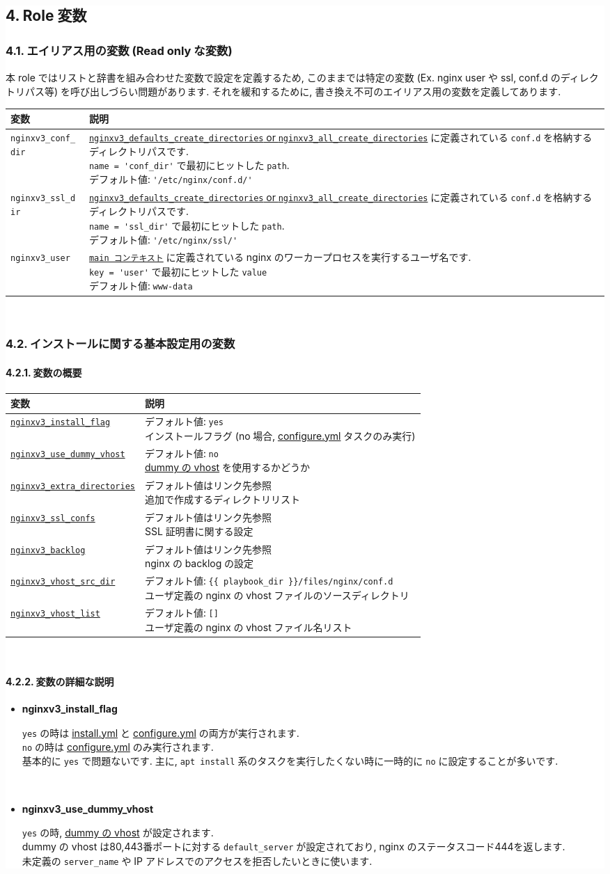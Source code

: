 ## 4. Role 変数

### 4.1. エイリアス用の変数 (Read only な変数)

本 role ではリストと辞書を組み合わせた変数で設定を定義するため, 
このままでは特定の変数 (Ex. nginx user や ssl, conf.d のディレクトリパス等) を呼び出しづらい問題があります. 
それを緩和するために, 書き換え不可のエイリアス用の変数を定義してあります.

| 変数 | 説明 |
| :-- | :-- |
| `nginxv3_conf_dir` | [`nginxv3_defaults_create_directories` or `nginxv3_all_create_directories`](#nginxv3_extra_directories) に定義されている `conf.d` を格納するディレクトリパスです.<br>`name = 'conf_dir'` で最初にヒットした `path`.<br>デフォルト値: `'/etc/nginx/conf.d/'` |
| `nginxv3_ssl_dir` | [`nginxv3_defaults_create_directories` or `nginxv3_all_create_directories`](#nginxv3_extra_directories) に定義されている `conf.d` を格納するディレクトリパスです.<br>`name = 'ssl_dir'` で最初にヒットした `path`.<br>デフォルト値: `'/etc/nginx/ssl/'` |
| `nginxv3_user` | [`main コンテキスト`](#main_context) に定義されている nginx のワーカープロセスを実行するユーザ名です.<br>`key = 'user'` で最初にヒットした `value`<br>デフォルト値: `www-data` |

<br>

### 4.2. インストールに関する基本設定用の変数

#### 4.2.1. 変数の概要

| 変数 | 説明 |
| :-- | :-- |
| [`nginxv3_install_flag`](#nginxv3_install_flag) |  デフォルト値: `yes` <br> インストールフラグ (no 場合, [configure.yml](tasks/configure.yml) タスクのみ実行) |
| [`nginxv3_use_dummy_vhost`](#nginxv3_use_dummy_vhost) |  デフォルト値: `no` <br> [dummy の vhost](templates/vhost_dummy.conf.j2) を使用するかどうか  |
| [`nginxv3_extra_directories`](#nginxv3_extra_directories) | デフォルト値はリンク先参照 <br> 追加で作成するディレクトリリスト |
| [`nginxv3_ssl_confs`](#nginxv3_ssl_confs) | デフォルト値はリンク先参照 <br> SSL 証明書に関する設定 |
| [`nginxv3_backlog`](#nginxv3_backlog) | デフォルト値はリンク先参照 <br> nginx の backlog の設定 |
| [`nginxv3_vhost_src_dir`](#nginxv3_vhost_src_dir) |  デフォルト値: `{{ playbook_dir }}/files/nginx/conf.d` <br> ユーザ定義の nginx の vhost ファイルのソースディレクトリ  |
| [`nginxv3_vhost_list`](#nginxv3_vhost_list) | デフォルト値: `[]` <br> ユーザ定義の nginx の vhost ファイル名リスト |

<br>

#### 4.2.2. 変数の詳細な説明

* **nginxv3_install_flag**<a name="nginxv3_install_flag"></a>

  `yes` の時は [install.yml](tasks/install.yml) と [configure.yml](tasks/configure.yml) の両方が実行されます.<br>
  `no` の時は [configure.yml](tasks/configure.yml) のみ実行されます.<br>
  基本的に `yes` で問題ないです. 主に, `apt install` 系のタスクを実行したくない時に一時的に `no` に設定することが多いです.<br>

<br>

* **nginxv3_use_dummy_vhost**<a name="nginxv3_use_dummy_vhost"></a>

  `yes` の時, [dummy の vhost](templates/vhost_dummy.conf.j2) が設定されます.<br>
  dummy の vhost は80,443番ポートに対する `default_server` が設定されており, nginx のステータスコード444を返します.<br>
  未定義の `server_name` や IP アドレスでのアクセスを拒否したいときに使います.<br>

